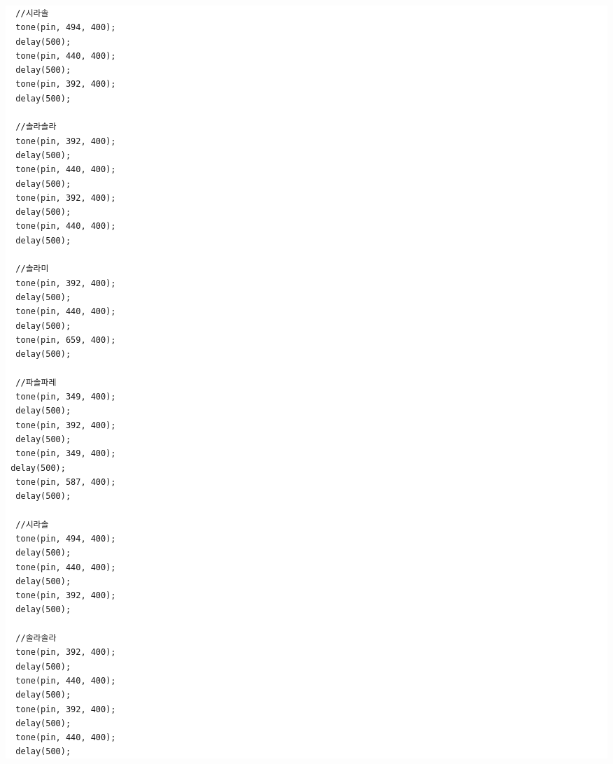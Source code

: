       //시라솔
      tone(pin, 494, 400);
      delay(500);
      tone(pin, 440, 400);
      delay(500);
      tone(pin, 392, 400);
      delay(500);

      //솔라솔라
      tone(pin, 392, 400);
      delay(500);
      tone(pin, 440, 400);
      delay(500);
      tone(pin, 392, 400);
      delay(500);
      tone(pin, 440, 400);
      delay(500);

      //솔라미
      tone(pin, 392, 400);
      delay(500);
      tone(pin, 440, 400);
      delay(500);
      tone(pin, 659, 400);
      delay(500);

      //파솔파레
      tone(pin, 349, 400);
      delay(500);
      tone(pin, 392, 400);
      delay(500);
      tone(pin, 349, 400);
     delay(500);
      tone(pin, 587, 400);
      delay(500);

      //시라솔
      tone(pin, 494, 400);
      delay(500);
      tone(pin, 440, 400);
      delay(500);
      tone(pin, 392, 400);
      delay(500);

      //솔라솔라
      tone(pin, 392, 400);
      delay(500);
      tone(pin, 440, 400);
      delay(500);
      tone(pin, 392, 400);
      delay(500);
      tone(pin, 440, 400);
      delay(500);
